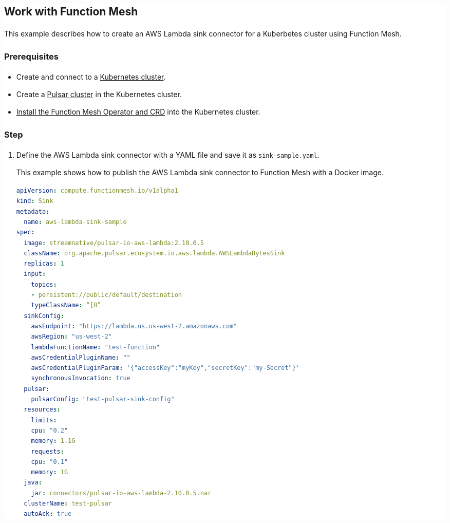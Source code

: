 ## Work with Function Mesh

This example describes how to create an AWS Lambda sink connector for a Kuberbetes cluster using Function Mesh.

### Prerequisites

- Create and connect to a [Kubernetes cluster](https://kubernetes.io/).

- Create a [Pulsar cluster](https://pulsar.apache.org/docs/en/kubernetes-helm/) in the Kubernetes cluster.

- [Install the Function Mesh Operator and CRD](https://functionmesh.io/docs/install-function-mesh/) into the Kubernetes cluster.

### Step

1. Define the AWS Lambda sink connector with a YAML file and save it as `sink-sample.yaml`.

    This example shows how to publish the AWS Lambda sink connector to Function Mesh with a Docker image.

    ```yaml
    apiVersion: compute.functionmesh.io/v1alpha1
    kind: Sink
    metadata:
      name: aws-lambda-sink-sample
    spec:
      image: streamnative/pulsar-io-aws-lambda:2.10.0.5
      className: org.apache.pulsar.ecosystem.io.aws.lambda.AWSLambdaBytesSink
      replicas: 1
      input:
        topics: 
        - persistent://public/default/destination
        typeClassName: “[B”
      sinkConfig:
        awsEndpoint: "https://lambda.us.us-west-2.amazonaws.com"
        awsRegion: "us-west-2"
        lambdaFunctionName: "test-function"
        awsCredentialPluginName: ""
        awsCredentialPluginParam: '{"accessKey":"myKey","secretKey":"my-Secret"}'
        synchronousInvocation: true
      pulsar:
        pulsarConfig: "test-pulsar-sink-config"
      resources:
        limits:
        cpu: "0.2"
        memory: 1.1G
        requests:
        cpu: "0.1"
        memory: 1G
      java:
        jar: connectors/pulsar-io-aws-lambda-2.10.0.5.nar
      clusterName: test-pulsar
      autoAck: true
    ```
